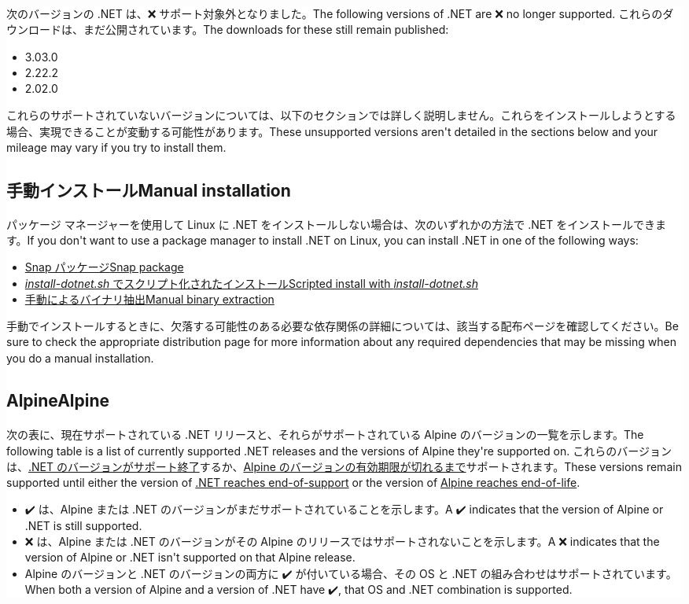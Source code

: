 <span data-ttu-id="d624b-114">次のバージョンの .NET は、❌ サポート対象外となりました。</span><span class="sxs-lookup"><span data-stu-id="d624b-114">The following versions of .NET are ❌ no longer supported.</span></span> <span data-ttu-id="d624b-115">これらのダウンロードは、まだ公開されています。</span><span class="sxs-lookup"><span data-stu-id="d624b-115">The downloads for these still remain published:</span></span>

- <span data-ttu-id="d624b-116">3.0</span><span class="sxs-lookup"><span data-stu-id="d624b-116">3.0</span></span>
- <span data-ttu-id="d624b-117">2.2</span><span class="sxs-lookup"><span data-stu-id="d624b-117">2.2</span></span>
- <span data-ttu-id="d624b-118">2.0</span><span class="sxs-lookup"><span data-stu-id="d624b-118">2.0</span></span>

<span data-ttu-id="d624b-119">これらのサポートされていないバージョンについては、以下のセクションでは詳しく説明しません。これらをインストールしようとする場合、実現できることが変動する可能性があります。</span><span class="sxs-lookup"><span data-stu-id="d624b-119">These unsupported versions aren't detailed in the sections below and your mileage may vary if you try to install them.</span></span>

## <a name="manual-installation"></a><span data-ttu-id="d624b-120">手動インストール</span><span class="sxs-lookup"><span data-stu-id="d624b-120">Manual installation</span></span>

<span data-ttu-id="d624b-121">パッケージ マネージャーを使用して Linux に .NET をインストールしない場合は、次のいずれかの方法で .NET をインストールできます。</span><span class="sxs-lookup"><span data-stu-id="d624b-121">If you don't want to use a package manager to install .NET on Linux, you can install .NET in one of the following ways:</span></span>

- [<span data-ttu-id="d624b-122">Snap パッケージ</span><span class="sxs-lookup"><span data-stu-id="d624b-122">Snap package</span></span>](linux-snap.md)
- [<span data-ttu-id="d624b-123">_install-dotnet.sh_ でスクリプト化されたインストール</span><span class="sxs-lookup"><span data-stu-id="d624b-123">Scripted install with _install-dotnet.sh_</span></span>](linux-scripted-manual.md#scripted-install)
- [<span data-ttu-id="d624b-124">手動によるバイナリ抽出</span><span class="sxs-lookup"><span data-stu-id="d624b-124">Manual binary extraction</span></span>](linux-scripted-manual.md#manual-install)

<span data-ttu-id="d624b-125">手動でインストールするときに、欠落する可能性のある必要な依存関係の詳細については、該当する配布ページを確認してください。</span><span class="sxs-lookup"><span data-stu-id="d624b-125">Be sure to check the appropriate distribution page for more information about any required dependencies that may be missing when you do a manual installation.</span></span>

## <a name="alpine"></a><span data-ttu-id="d624b-126">Alpine</span><span class="sxs-lookup"><span data-stu-id="d624b-126">Alpine</span></span>

<span data-ttu-id="d624b-127">次の表に、現在サポートされている .NET リリースと、それらがサポートされている Alpine のバージョンの一覧を示します。</span><span class="sxs-lookup"><span data-stu-id="d624b-127">The following table is a list of currently supported .NET releases and the versions of Alpine they're supported on.</span></span> <span data-ttu-id="d624b-128">これらのバージョンは、[.NET のバージョンがサポート終了](https://dotnet.microsoft.com/platform/support/policy/dotnet-core)するか、[Alpine のバージョンの有効期限が切れるまで](https://wiki.alpinelinux.org/wiki/Alpine_Linux:Releases)サポートされます。</span><span class="sxs-lookup"><span data-stu-id="d624b-128">These versions remain supported until either the version of [.NET reaches end-of-support](https://dotnet.microsoft.com/platform/support/policy/dotnet-core) or the version of [Alpine reaches end-of-life](https://wiki.alpinelinux.org/wiki/Alpine_Linux:Releases).</span></span>

- <span data-ttu-id="d624b-129">✔️ は、Alpine または .NET のバージョンがまだサポートされていることを示します。</span><span class="sxs-lookup"><span data-stu-id="d624b-129">A ✔️ indicates that the version of Alpine or .NET is still supported.</span></span>
- <span data-ttu-id="d624b-130">❌ は、Alpine または .NET のバージョンがその Alpine のリリースではサポートされないことを示します。</span><span class="sxs-lookup"><span data-stu-id="d624b-130">A ❌ indicates that the version of Alpine or .NET isn't supported on that Alpine release.</span></span>
- <span data-ttu-id="d624b-131">Alpine のバージョンと .NET のバージョンの両方に ✔️ が付いている場合、その OS と .NET の組み合わせはサポートされています。</span><span class="sxs-lookup"><span data-stu-id="d624b-131">When both a version of Alpine and a version of .NET have ✔️, that OS and .NET combination is supported.</span></span>

